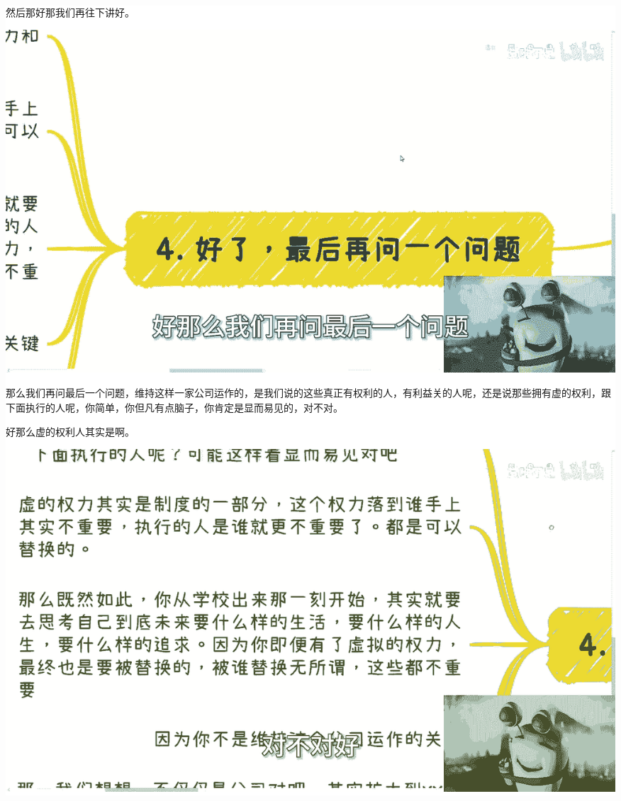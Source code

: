 然后那好那我们再往下讲好。

![](img/8775c4cda386661fa41209da79ddf23d_46.png)

那么我们再问最后一个问题，维持这样一家公司运作的，是我们说的这些真正有权利的人，有利益关的人呢，还是说那些拥有虚的权利，跟下面执行的人呢，你简单，你但凡有点脑子，你肯定是显而易见的，对不对。

好那么虚的权利人其实是啊。

![](img/8775c4cda386661fa41209da79ddf23d_48.png)
